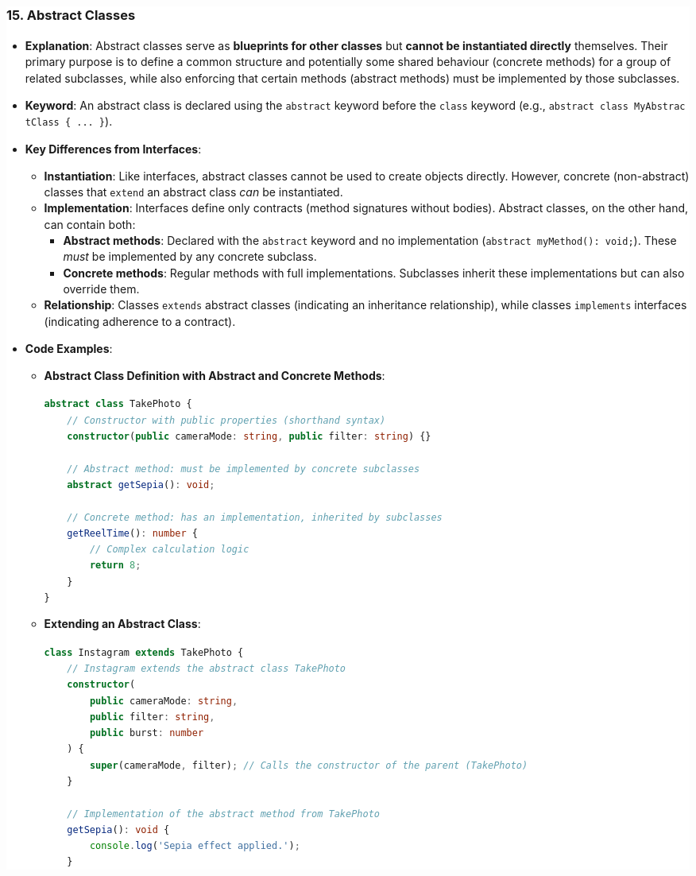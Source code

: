 ### **15. Abstract Classes**

-   **Explanation**: Abstract classes serve as **blueprints for other classes** but **cannot be instantiated directly** themselves. Their primary purpose is to define a common structure and potentially some shared behaviour (concrete methods) for a group of related subclasses, while also enforcing that certain methods (abstract methods) must be implemented by those subclasses.
-   **Keyword**: An abstract class is declared using the `abstract` keyword before the `class` keyword (e.g., `abstract class MyAbstractClass { ... }`).
-   **Key Differences from Interfaces**:
    -   **Instantiation**: Like interfaces, abstract classes cannot be used to create objects directly. However, concrete (non-abstract) classes that `extend` an abstract class _can_ be instantiated.
    -   **Implementation**: Interfaces define only contracts (method signatures without bodies). Abstract classes, on the other hand, can contain both:
        -   **Abstract methods**: Declared with the `abstract` keyword and no implementation (`abstract myMethod(): void;`). These _must_ be implemented by any concrete subclass.
        -   **Concrete methods**: Regular methods with full implementations. Subclasses inherit these implementations but can also override them.
    -   **Relationship**: Classes `extends` abstract classes (indicating an inheritance relationship), while classes `implements` interfaces (indicating adherence to a contract).
-   **Code Examples**:

    -   **Abstract Class Definition with Abstract and Concrete Methods**:

        ```typescript
        abstract class TakePhoto {
            // Constructor with public properties (shorthand syntax)
            constructor(public cameraMode: string, public filter: string) {}

            // Abstract method: must be implemented by concrete subclasses
            abstract getSepia(): void;

            // Concrete method: has an implementation, inherited by subclasses
            getReelTime(): number {
                // Complex calculation logic
                return 8;
            }
        }
        ```

    -   **Extending an Abstract Class**:

        ```typescript
        class Instagram extends TakePhoto {
            // Instagram extends the abstract class TakePhoto
            constructor(
                public cameraMode: string,
                public filter: string,
                public burst: number
            ) {
                super(cameraMode, filter); // Calls the constructor of the parent (TakePhoto)
            }

            // Implementation of the abstract method from TakePhoto
            getSepia(): void {
                console.log('Sepia effect applied.');
            }
